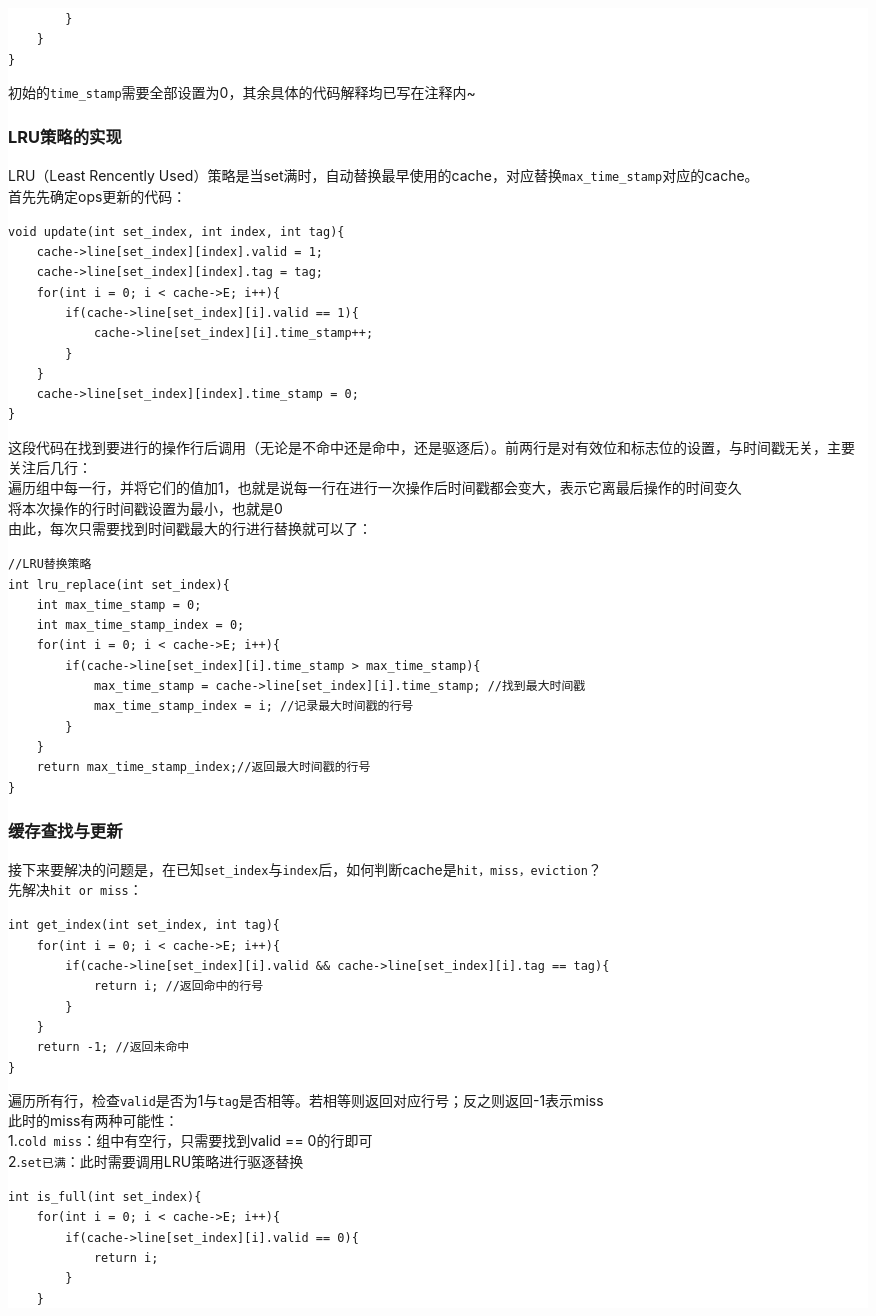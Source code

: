 ```0
        }
    }
}
```
初始的`time_stamp`需要全部设置为0，其余具体的代码解释均已写在注释内~  
### LRU策略的实现
LRU（Least Rencently Used）策略是当set满时，自动替换最早使用的cache，对应替换`max_time_stamp`对应的cache。  
首先先确定ops更新的代码：
```0
void update(int set_index, int index, int tag){
    cache->line[set_index][index].valid = 1;
    cache->line[set_index][index].tag = tag;
    for(int i = 0; i < cache->E; i++){
        if(cache->line[set_index][i].valid == 1){
            cache->line[set_index][i].time_stamp++;
        }
    }
    cache->line[set_index][index].time_stamp = 0;
}
```
这段代码在找到要进行的操作行后调用（无论是不命中还是命中，还是驱逐后）。前两行是对有效位和标志位的设置，与时间戳无关，主要关注后几行：  
遍历组中每一行，并将它们的值加1，也就是说每一行在进行一次操作后时间戳都会变大，表示它离最后操作的时间变久  
将本次操作的行时间戳设置为最小，也就是0  
由此，每次只需要找到时间戳最大的行进行替换就可以了：
```0
//LRU替换策略
int lru_replace(int set_index){
    int max_time_stamp = 0;
    int max_time_stamp_index = 0;
    for(int i = 0; i < cache->E; i++){
        if(cache->line[set_index][i].time_stamp > max_time_stamp){
            max_time_stamp = cache->line[set_index][i].time_stamp; //找到最大时间戳
            max_time_stamp_index = i; //记录最大时间戳的行号
        }
    }
    return max_time_stamp_index;//返回最大时间戳的行号
}
```
### 缓存查找与更新
接下来要解决的问题是，在已知`set_index`与`index`后，如何判断cache是`hit，miss，eviction`？  
先解决`hit or miss`：

```0
int get_index(int set_index, int tag){
    for(int i = 0; i < cache->E; i++){
        if(cache->line[set_index][i].valid && cache->line[set_index][i].tag == tag){
            return i; //返回命中的行号
        }
    }
    return -1; //返回未命中
}
```
遍历所有行，检查`valid`是否为1与`tag`是否相等。若相等则返回对应行号；反之则返回-1表示miss  
此时的miss有两种可能性：  
1.`cold miss`：组中有空行，只需要找到valid == 0的行即可  
2.`set已满`：此时需要调用LRU策略进行驱逐替换  
```0
int is_full(int set_index){
    for(int i = 0; i < cache->E; i++){
        if(cache->line[set_index][i].valid == 0){
            return i;
        }
    }
```